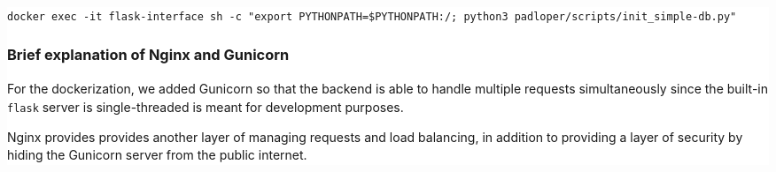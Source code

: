 ```
docker exec -it flask-interface sh -c "export PYTHONPATH=$PYTHONPATH:/; python3 padloper/scripts/init_simple-db.py"
```

### Brief explanation of Nginx and Gunicorn

For the dockerization, we added Gunicorn so that the backend is able to handle multiple requests
simultaneously since the built-in `flask` server is single-threaded is meant for development purposes.

Nginx provides provides another layer of managing requests and load balancing, in addition to providing a layer of security by hiding the Gunicorn server from the public internet.
